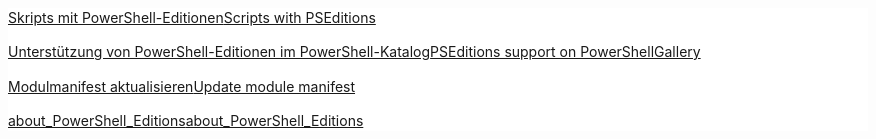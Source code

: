 [<span data-ttu-id="b5d0c-160">Skripts mit PowerShell-Editionen</span><span class="sxs-lookup"><span data-stu-id="b5d0c-160">Scripts with PSEditions</span></span>](script-psedition-support.md)

[<span data-ttu-id="b5d0c-161">Unterstützung von PowerShell-Editionen im PowerShell-Katalog</span><span class="sxs-lookup"><span data-stu-id="b5d0c-161">PSEditions support on PowerShellGallery</span></span>](../how-to/finding-packages/searching-by-compatibility.md)

[<span data-ttu-id="b5d0c-162">Modulmanifest aktualisieren</span><span class="sxs-lookup"><span data-stu-id="b5d0c-162">Update module manifest</span></span>](/powershell/module/powershellget/update-modulemanifest)

<span data-ttu-id="b5d0c-163">[about_PowerShell_Editions][]</span><span class="sxs-lookup"><span data-stu-id="b5d0c-163">[about_PowerShell_Editions][]</span></span>

[about_PowerShell_Editions]: /powershell/module/Microsoft.PowerShell.Core/About/about_PowerShell_Editions
